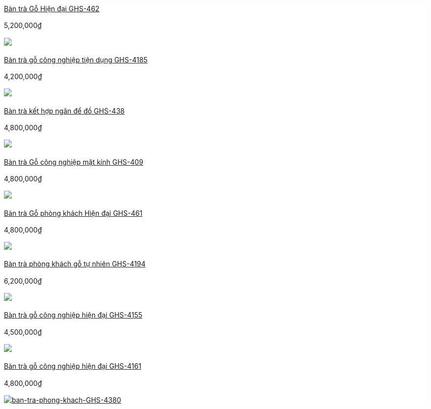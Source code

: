[Bàn trà Gỗ Hiện đại GHS-462](https://gotrangtri.vn/shop/ban-tra-go-hien-dai-ghs-462/)

5,200,000₫

[![](https://gotrangtri.vn/wp-content/uploads/2016/09/ban-tra-phong-khach-go-cong-nghiep-ghs-4185-13b.jpg.webp)](https://gotrangtri.vn/shop/ban-tra-go-cong-nghiep-tien-dung-ghs-4185/)

[Bàn trà gỗ công nghiệp tiện dụng GHS-4185](https://gotrangtri.vn/shop/ban-tra-go-cong-nghiep-tien-dung-ghs-4185/)

4,200,000₫

[![](https://gotrangtri.vn/wp-content/uploads/2015/06/ban-tra-ket-hop-ngan-de-do-ghs-438-4anh-chinh.jpg)](https://gotrangtri.vn/shop/ban-tra-ket-hop-ngan-de-do-ghs-438/)

[Bàn trà kết hợp ngăn để đồ GHS-438](https://gotrangtri.vn/shop/ban-tra-ket-hop-ngan-de-do-ghs-438/)

4,800,000₫

[![](https://gotrangtri.vn/wp-content/uploads/2015/06/ban-go-phong-khach-ban-tra-tich-kiem-khong-gian-2b.jpg.webp)](https://gotrangtri.vn/shop/ban-go-phong-khach-ban-tra-tich-kiem-khong-gian/)

[Bàn trà Gỗ công nghiệp mặt kính GHS-409](https://gotrangtri.vn/shop/ban-go-phong-khach-ban-tra-tich-kiem-khong-gian/)

4,800,000₫

[![](https://gotrangtri.vn/wp-content/uploads/2015/11/Ke-go-tivi-Hien-dai.jpg.webp)](https://gotrangtri.vn/shop/ban-tra-go-phong-khach-hien-dai-ghs-461/)

[Bàn trà Gỗ phòng khách Hiện đại GHS-461](https://gotrangtri.vn/shop/ban-tra-go-phong-khach-hien-dai-ghs-461/)

4,800,000₫

[![](https://gotrangtri.vn/wp-content/uploads/2016/05/ban-tra-phong-khach-go-tu-nhien-ghs-4194-13.jpg.webp)](https://gotrangtri.vn/shop/ban-tra-phong-khach-go-tu-nhien-ghs-4194/)

[Bàn trà phòng khách gỗ tự nhiên GHS-4194](https://gotrangtri.vn/shop/ban-tra-phong-khach-go-tu-nhien-ghs-4194/)

6,200,000₫

[![](https://gotrangtri.vn/wp-content/uploads/2016/09/ban-tra-go-cong-nghiep-hien-dai-ghs-4155-23b.jpg.webp)](https://gotrangtri.vn/shop/ban-tra-go-cong-nghiep-hien-dai-ghs-4155/)

[Bàn trà gỗ công nghiệp hiện đại GHS-4155](https://gotrangtri.vn/shop/ban-tra-go-cong-nghiep-hien-dai-ghs-4155/)

4,500,000₫

[![](https://gotrangtri.vn/wp-content/uploads/2016/04/ban-tra-go-cong-nghiep-hien-dai-ghs-4161-23.jpg.webp)](https://gotrangtri.vn/shop/ban-tra-go-cong-nghiep-hien-dai-ghs-4161/)

[Bàn trà gỗ công nghiệp hiện đại GHS-4161](https://gotrangtri.vn/shop/ban-tra-go-cong-nghiep-hien-dai-ghs-4161/)

4,800,000₫

[![ban-tra-phong-khach-GHS-4380](https://gotrangtri.vn/wp-content/uploads/2016/08/ban-tra-phong-khach-GHS-4380-1-1.jpg.webp)](https://gotrangtri.vn/shop/ban-tra-phong-khach-4380/)
